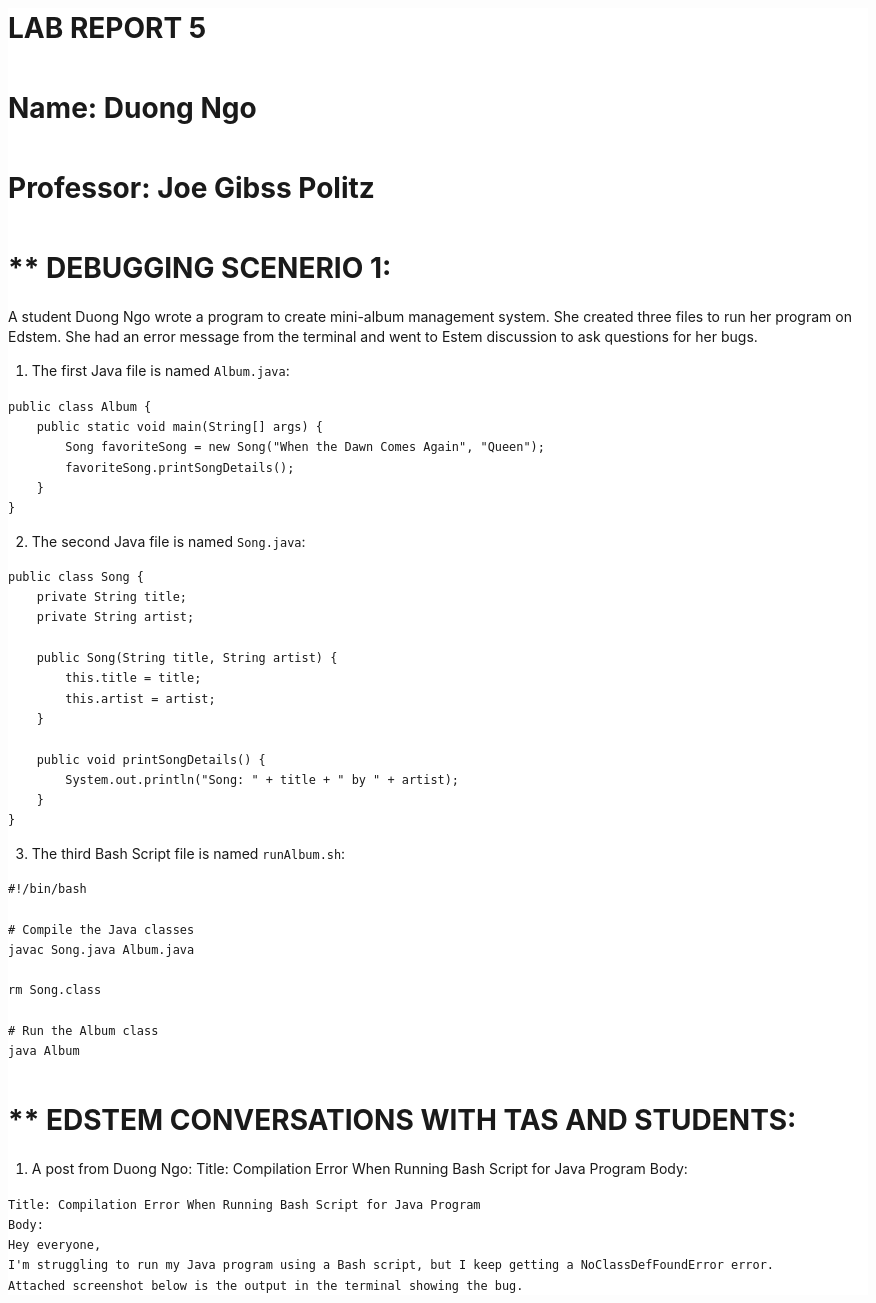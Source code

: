 # LAB REPORT 5
# Name: Duong Ngo
# Professor: Joe Gibss Politz

# ** DEBUGGING SCENERIO 1:
A student Duong Ngo wrote a program to create mini-album management system. She created three files to run her program on Edstem. She had an error message from the terminal and went to Estem discussion to ask questions for her bugs. 
1. The first Java file is named `Album.java`:
```
public class Album {
    public static void main(String[] args) {
        Song favoriteSong = new Song("When the Dawn Comes Again", "Queen");
        favoriteSong.printSongDetails();
    }
}
```
2. The second Java file is named `Song.java`:
```
public class Song {
    private String title;
    private String artist;

    public Song(String title, String artist) {
        this.title = title;
        this.artist = artist;
    }

    public void printSongDetails() {
        System.out.println("Song: " + title + " by " + artist);
    }
}

```
3. The third Bash Script file is named `runAlbum.sh`:
```
#!/bin/bash

# Compile the Java classes
javac Song.java Album.java

rm Song.class

# Run the Album class
java Album
```
# ** EDSTEM CONVERSATIONS WITH TAS AND STUDENTS:
1. A post from Duong Ngo:
Title: Compilation Error When Running Bash Script for Java Program
Body:
```
Title: Compilation Error When Running Bash Script for Java Program
Body:
Hey everyone,
I'm struggling to run my Java program using a Bash script, but I keep getting a NoClassDefFoundError error.
Attached screenshot below is the output in the terminal showing the bug.
```